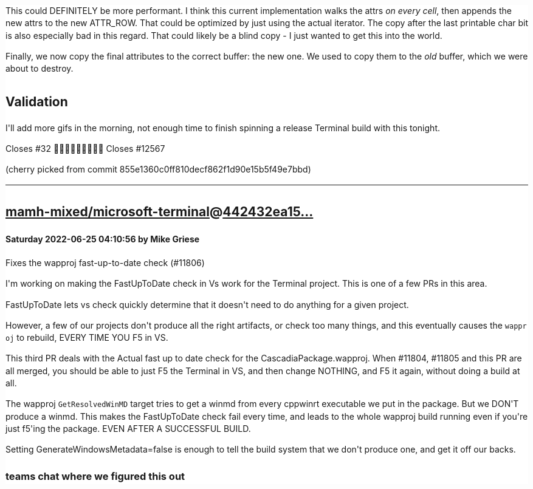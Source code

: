 This could DEFINITELY be more performant. I think this current
implementation walks the attrs _on every cell_, then appends the new
attrs to the new ATTR_ROW. That could be optimized by just using the
actual iterator. The copy after the last printable char bit is also
especially bad in this regard. That could likely be a blind copy - I
just wanted to get this into the world.

Finally, we now copy the final attributes to the correct buffer: the new
one.  We used to copy them to the _old_ buffer, which we were about to
destroy.

## Validation

I'll add more gifs in the morning, not enough time to finish spinning a
release Terminal build with this tonight.

Closes #32 🎉🎉🎉🎉🎉🎉🎉🎉🎉
Closes #12567

(cherry picked from commit 855e1360c0ff810decf862f1d90e15b5f49e7bbd)

---
## [mamh-mixed/microsoft-terminal](https://github.com/mamh-mixed/microsoft-terminal)@[442432ea15...](https://github.com/mamh-mixed/microsoft-terminal/commit/442432ea15241a3e9ee3d70c5c24e5565655e55b)
#### Saturday 2022-06-25 04:10:56 by Mike Griese

Fixes the wapproj fast-up-to-date check (#11806)

I'm working on making the FastUpToDate check in Vs work for the Terminal project. This is one of a few PRs in this area.

FastUpToDate lets vs check quickly determine that it doesn't need to do anything for a given project. 

However, a few of our projects don't produce all the right artifacts, or check too many things, and this eventually causes the `wapproj` to rebuild, EVERY TIME YOU F5 in VS. 

This third PR deals with the Actual fast up to date check for the CascadiaPackage.wapproj. When #11804, #11805 and this PR are all merged, you should be able to just F5 the Terminal in VS, and then change NOTHING, and F5 it again, without doing a build at all. 




The wapproj `GetResolvedWinMD` target tries to get a winmd from every cppwinrt
executable we put in the package. But we DON'T produce a winmd. This makes the
FastUpToDate check fail every time, and leads to the whole wapproj build
running even if you're just f5'ing the package. EVEN AFTER A SUCCESSFUL BUILD.

Setting GenerateWindowsMetadata=false is enough to tell the build system that
we don't produce one, and get it off our backs.

### teams chat where we figured this out
